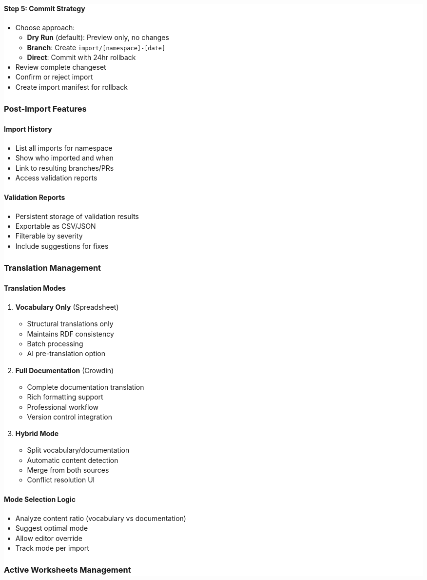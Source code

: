#### Step 5: Commit Strategy
- Choose approach:
  - **Dry Run** (default): Preview only, no changes
  - **Branch**: Create `import/[namespace]-[date]`
  - **Direct**: Commit with 24hr rollback
- Review complete changeset
- Confirm or reject import
- Create import manifest for rollback

### Post-Import Features

#### Import History
- List all imports for namespace
- Show who imported and when
- Link to resulting branches/PRs
- Access validation reports

#### Validation Reports
- Persistent storage of validation results
- Exportable as CSV/JSON
- Filterable by severity
- Include suggestions for fixes

### Translation Management

#### Translation Modes
1. **Vocabulary Only** (Spreadsheet)
   - Structural translations only
   - Maintains RDF consistency
   - Batch processing
   - AI pre-translation option

2. **Full Documentation** (Crowdin)
   - Complete documentation translation
   - Rich formatting support
   - Professional workflow
   - Version control integration

3. **Hybrid Mode**
   - Split vocabulary/documentation
   - Automatic content detection
   - Merge from both sources
   - Conflict resolution UI

#### Mode Selection Logic
- Analyze content ratio (vocabulary vs documentation)
- Suggest optimal mode
- Allow editor override
- Track mode per import

### Active Worksheets Management
